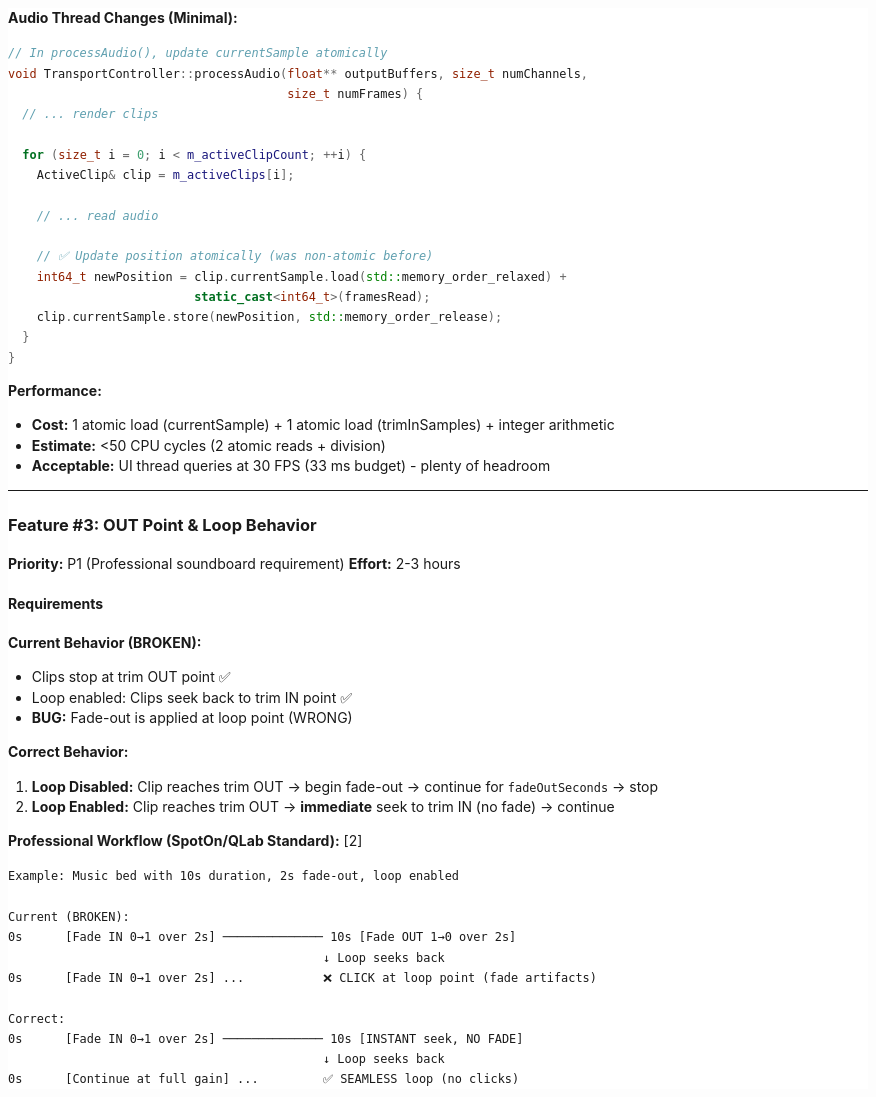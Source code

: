 **Audio Thread Changes (Minimal):**

```cpp
// In processAudio(), update currentSample atomically
void TransportController::processAudio(float** outputBuffers, size_t numChannels,
                                       size_t numFrames) {
  // ... render clips

  for (size_t i = 0; i < m_activeClipCount; ++i) {
    ActiveClip& clip = m_activeClips[i];

    // ... read audio

    // ✅ Update position atomically (was non-atomic before)
    int64_t newPosition = clip.currentSample.load(std::memory_order_relaxed) +
                          static_cast<int64_t>(framesRead);
    clip.currentSample.store(newPosition, std::memory_order_release);
  }
}
```

**Performance:**

- **Cost:** 1 atomic load (currentSample) + 1 atomic load (trimInSamples) + integer arithmetic
- **Estimate:** <50 CPU cycles (2 atomic reads + division)
- **Acceptable:** UI thread queries at 30 FPS (33 ms budget) - plenty of headroom

---

### Feature #3: OUT Point & Loop Behavior

**Priority:** P1 (Professional soundboard requirement)
**Effort:** 2-3 hours

#### Requirements

**Current Behavior (BROKEN):**

- Clips stop at trim OUT point ✅
- Loop enabled: Clips seek back to trim IN point ✅
- **BUG:** Fade-out is applied at loop point (WRONG)

**Correct Behavior:**

1. **Loop Disabled:** Clip reaches trim OUT → begin fade-out → continue for `fadeOutSeconds` → stop
2. **Loop Enabled:** Clip reaches trim OUT → **immediate** seek to trim IN (no fade) → continue

**Professional Workflow (SpotOn/QLab Standard):** [2]

```
Example: Music bed with 10s duration, 2s fade-out, loop enabled

Current (BROKEN):
0s      [Fade IN 0→1 over 2s] ────────────── 10s [Fade OUT 1→0 over 2s]
                                            ↓ Loop seeks back
0s      [Fade IN 0→1 over 2s] ...           ❌ CLICK at loop point (fade artifacts)

Correct:
0s      [Fade IN 0→1 over 2s] ────────────── 10s [INSTANT seek, NO FADE]
                                            ↓ Loop seeks back
0s      [Continue at full gain] ...         ✅ SEAMLESS loop (no clicks)
```
